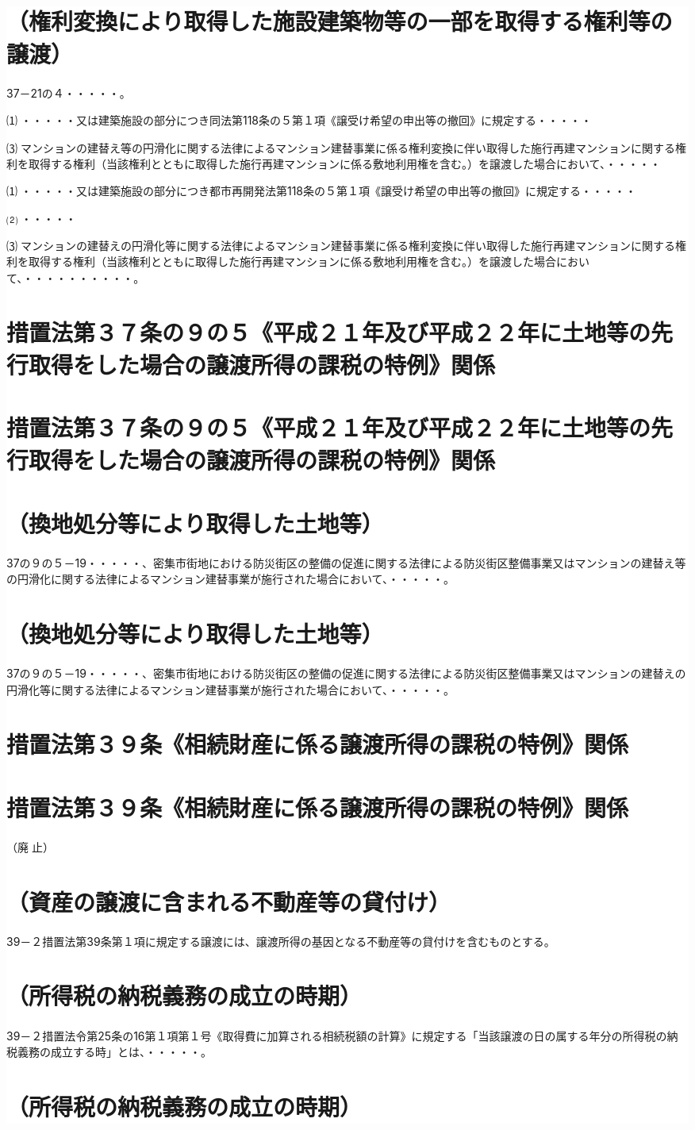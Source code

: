 # （権利変換により取得した施設建築物等の一部を取得する権利等の譲渡）

37－21の４・・・・・。

⑴ ・・・・・又は建築施設の部分につき同法第118条の５第１項《譲受け希望の申出等の撤回》に規定する・・・・・

⑶ マンションの建替え等の円滑化に関する法律によるマンション建替事業に係る権利変換に伴い取得した施行再建マンションに関する権利を取得する権利（当該権利とともに取得した施行再建マンションに係る敷地利用権を含む。）を譲渡した場合において、・・・・・

⑴ ・・・・・又は建築施設の部分につき都市再開発法第118条の５第１項《譲受け希望の申出等の撤回》に規定する・・・・・

⑵ ・・・・・

⑶ マンションの建替えの円滑化等に関する法律によるマンション建替事業に係る権利変換に伴い取得した施行再建マンションに関する権利を取得する権利（当該権利とともに取得した施行再建マンションに係る敷地利用権を含む。）を譲渡した場合において、・・・・・・・・・・。

# 措置法第３７条の９の５《平成２１年及び平成２２年に土地等の先行取得をした場合の譲渡所得の課税の特例》関係

# 措置法第３７条の９の５《平成２１年及び平成２２年に土地等の先行取得をした場合の譲渡所得の課税の特例》関係

# （換地処分等により取得した土地等）

37の９の５－19・・・・・、密集市街地における防災街区の整備の促進に関する法律による防災街区整備事業又はマンションの建替え等の円滑化に関する法律によるマンション建替事業が施行された場合において、・・・・・。

# （換地処分等により取得した土地等）

37の９の５－19・・・・・、密集市街地における防災街区の整備の促進に関する法律による防災街区整備事業又はマンションの建替えの円滑化等に関する法律によるマンション建替事業が施行された場合において、・・・・・。

# 措置法第３９条《相続財産に係る譲渡所得の課税の特例》関係

# 措置法第３９条《相続財産に係る譲渡所得の課税の特例》関係

（廃 止）

# （資産の譲渡に含まれる不動産等の貸付け）

39－２措置法第39条第１項に規定する譲渡には、譲渡所得の基因となる不動産等の貸付けを含むものとする。

# （所得税の納税義務の成立の時期）

39－２措置法令第25条の16第１項第１号《取得費に加算される相続税額の計算》に規定する「当該譲渡の日の属する年分の所得税の納税義務の成立する時」とは、・・・・・。

# （所得税の納税義務の成立の時期）
